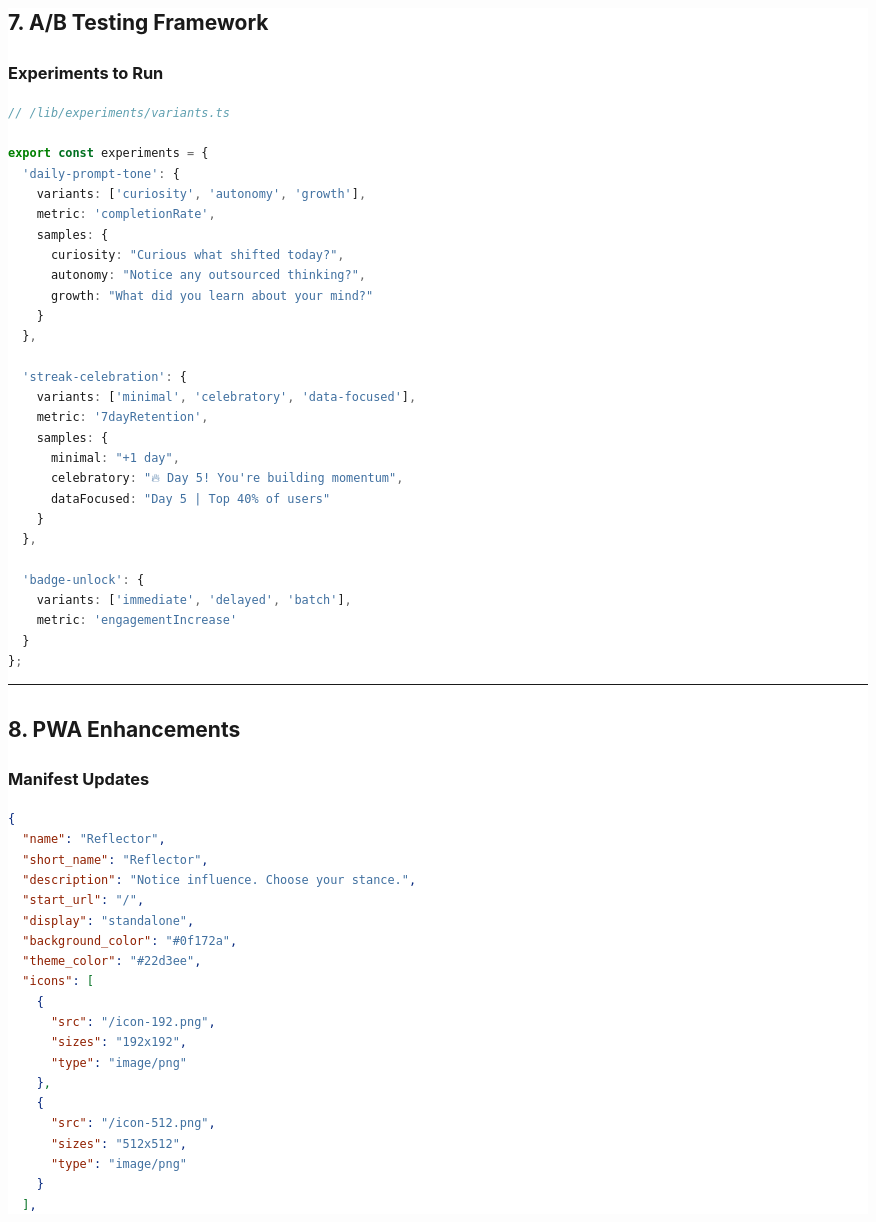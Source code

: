 
## 7. A/B Testing Framework

### Experiments to Run

```typescript
// /lib/experiments/variants.ts

export const experiments = {
  'daily-prompt-tone': {
    variants: ['curiosity', 'autonomy', 'growth'],
    metric: 'completionRate',
    samples: {
      curiosity: "Curious what shifted today?",
      autonomy: "Notice any outsourced thinking?",
      growth: "What did you learn about your mind?"
    }
  },
  
  'streak-celebration': {
    variants: ['minimal', 'celebratory', 'data-focused'],
    metric: '7dayRetention',
    samples: {
      minimal: "+1 day",
      celebratory: "🔥 Day 5! You're building momentum",
      dataFocused: "Day 5 | Top 40% of users"
    }
  },
  
  'badge-unlock': {
    variants: ['immediate', 'delayed', 'batch'],
    metric: 'engagementIncrease'
  }
};
```

---

## 8. PWA Enhancements

### Manifest Updates

```json
{
  "name": "Reflector",
  "short_name": "Reflector",
  "description": "Notice influence. Choose your stance.",
  "start_url": "/",
  "display": "standalone",
  "background_color": "#0f172a",
  "theme_color": "#22d3ee",
  "icons": [
    {
      "src": "/icon-192.png",
      "sizes": "192x192",
      "type": "image/png"
    },
    {
      "src": "/icon-512.png",
      "sizes": "512x512",
      "type": "image/png"
    }
  ],
```